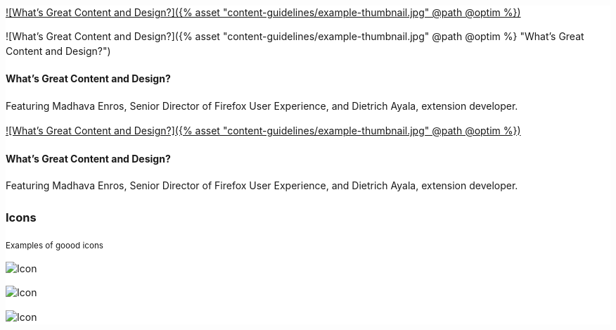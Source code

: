 [![What’s Great Content and Design?]({% asset "content-guidelines/example-thumbnail.jpg" @path @optim %})](a0_OsLGI0k4 'What’s Great Content and Design?')

</div>
</article>
</section>





<section class="module video-popup">
<article class="module-content grid-x grid-padding-x">
<div class="cell small-12 medium-6" markdown="1">

![What’s Great Content and Design?]({% asset "content-guidelines/example-thumbnail.jpg" @path @optim %} "What’s Great Content and Design?")

#### What’s Great Content and Design?

Featuring Madhava Enros, Senior Director of Firefox User Experience, and Dietrich Ayala, extension developer.

</div>
<div class="cell small-12 medium-6" markdown="1">

[![What’s Great Content and Design?]({% asset "content-guidelines/example-thumbnail.jpg" @path @optim %})](a0_OsLGI0k4 'What’s Great Content and Design?')

#### What’s Great Content and Design?

Featuring Madhava Enros, Senior Director of Firefox User Experience, and Dietrich Ayala, extension developer.

</div>
</article>
</section>





<section class="module icon-grid">
<article class="module-content grid-x grid-padding-x">
<div class="cell small-12" markdown="1">

### Icons

<small>Examples of goood icons</small>

</div>
<div class="cell shrink">
	<p><img src="{% asset "content-guidelines/example-icon.png" @path @optim %}" alt="Icon" title="Icon" width="53"></p>
</div>
<div class="cell shrink">
	<p><img src="{% asset "content-guidelines/example-icon.png" @path @optim %}" alt="Icon" title="Icon" width="53"></p>
</div>
<div class="cell shrink">
	<p><img src="{% asset "content-guidelines/example-icon.png" @path @optim %}" alt="Icon" title="Icon" width="53"></p>
</div>
</article>
</section>
